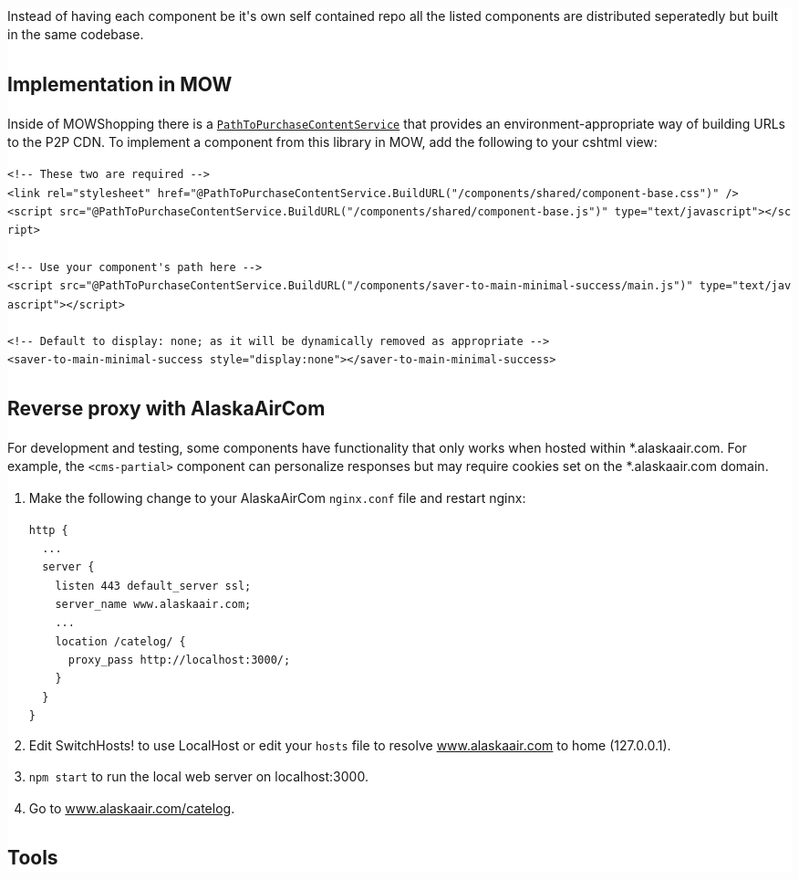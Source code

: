 Instead of having each component be it's own self contained repo all the listed components are distributed seperatedly but built in the same codebase.

## Implementation in MOW

Inside of MOWShopping there is a [`PathToPurchaseContentService`](https://dev.azure.com/itsals/CustomerMobile/_git/MobileWebShopping/pullrequest/30570?_a=files) that provides an environment-appropriate way of building URLs to the P2P CDN. To implement a component from this library in MOW, add the following to your cshtml view:

```
<!-- These two are required -->
<link rel="stylesheet" href="@PathToPurchaseContentService.BuildURL("/components/shared/component-base.css")" />
<script src="@PathToPurchaseContentService.BuildURL("/components/shared/component-base.js")" type="text/javascript"></script>

<!-- Use your component's path here -->
<script src="@PathToPurchaseContentService.BuildURL("/components/saver-to-main-minimal-success/main.js")" type="text/javascript"></script>

<!-- Default to display: none; as it will be dynamically removed as appropriate -->
<saver-to-main-minimal-success style="display:none"></saver-to-main-minimal-success>
```

## Reverse proxy with AlaskaAirCom

For development and testing, some components have functionality that only works when hosted within \*.alaskaair.com. For example, the `<cms-partial>` component can personalize responses but may require cookies set on the \*.alaskaair.com domain.

1. Make the following change to your AlaskaAirCom `nginx.conf` file and restart nginx:

   ```
   http {
     ...
     server {
       listen 443 default_server ssl;
       server_name www.alaskaair.com;
       ...
       location /catelog/ {
         proxy_pass http://localhost:3000/;
       }
     }
   }
   ```

1. Edit SwitchHosts! to use LocalHost or edit your `hosts` file to resolve www.alaskaair.com to home (127.0.0.1).
1. `npm start` to run the local web server on localhost:3000.
1. Go to www.alaskaair.com/catelog.

## Tools
